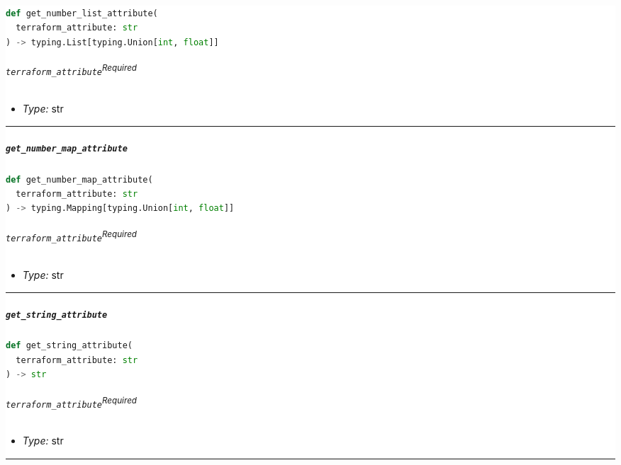 ```python
def get_number_list_attribute(
  terraform_attribute: str
) -> typing.List[typing.Union[int, float]]
```

###### `terraform_attribute`<sup>Required</sup> <a name="terraform_attribute" id="rhizo-co-terraform-provider-oci.fleetAppsManagementOnboarding.FleetAppsManagementOnboardingTimeoutsOutputReference.getNumberListAttribute.parameter.terraformAttribute"></a>

- *Type:* str

---

##### `get_number_map_attribute` <a name="get_number_map_attribute" id="rhizo-co-terraform-provider-oci.fleetAppsManagementOnboarding.FleetAppsManagementOnboardingTimeoutsOutputReference.getNumberMapAttribute"></a>

```python
def get_number_map_attribute(
  terraform_attribute: str
) -> typing.Mapping[typing.Union[int, float]]
```

###### `terraform_attribute`<sup>Required</sup> <a name="terraform_attribute" id="rhizo-co-terraform-provider-oci.fleetAppsManagementOnboarding.FleetAppsManagementOnboardingTimeoutsOutputReference.getNumberMapAttribute.parameter.terraformAttribute"></a>

- *Type:* str

---

##### `get_string_attribute` <a name="get_string_attribute" id="rhizo-co-terraform-provider-oci.fleetAppsManagementOnboarding.FleetAppsManagementOnboardingTimeoutsOutputReference.getStringAttribute"></a>

```python
def get_string_attribute(
  terraform_attribute: str
) -> str
```

###### `terraform_attribute`<sup>Required</sup> <a name="terraform_attribute" id="rhizo-co-terraform-provider-oci.fleetAppsManagementOnboarding.FleetAppsManagementOnboardingTimeoutsOutputReference.getStringAttribute.parameter.terraformAttribute"></a>

- *Type:* str

---
